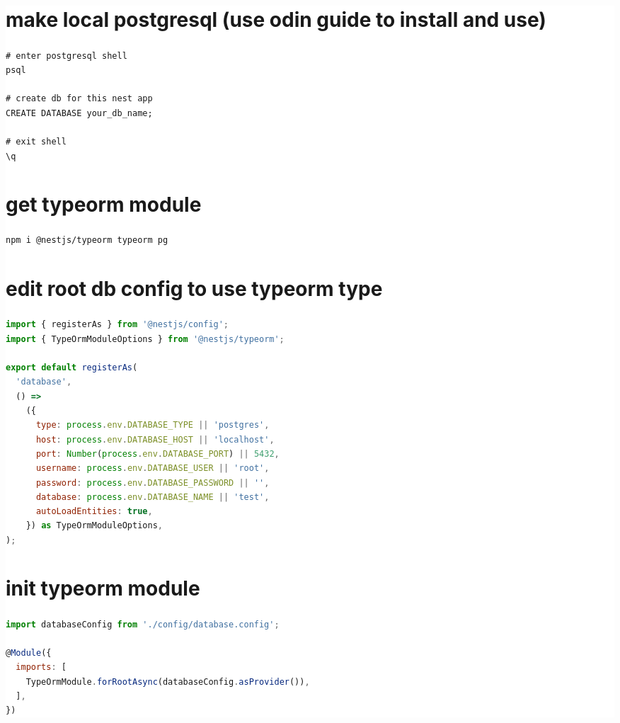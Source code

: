 # make local postgresql (use odin guide to install and use)

```
# enter postgresql shell
psql

# create db for this nest app
CREATE DATABASE your_db_name;

# exit shell
\q
```

# get typeorm module

```bash
npm i @nestjs/typeorm typeorm pg
```

# edit root db config to use typeorm type

```javascript
import { registerAs } from '@nestjs/config';
import { TypeOrmModuleOptions } from '@nestjs/typeorm';

export default registerAs(
  'database',
  () =>
    ({
      type: process.env.DATABASE_TYPE || 'postgres',
      host: process.env.DATABASE_HOST || 'localhost',
      port: Number(process.env.DATABASE_PORT) || 5432,
      username: process.env.DATABASE_USER || 'root',
      password: process.env.DATABASE_PASSWORD || '',
      database: process.env.DATABASE_NAME || 'test',
      autoLoadEntities: true,
    }) as TypeOrmModuleOptions,
);
```

# init typeorm module

```javascript
import databaseConfig from './config/database.config';

@Module({
  imports: [
    TypeOrmModule.forRootAsync(databaseConfig.asProvider()),
  ],
})
```
